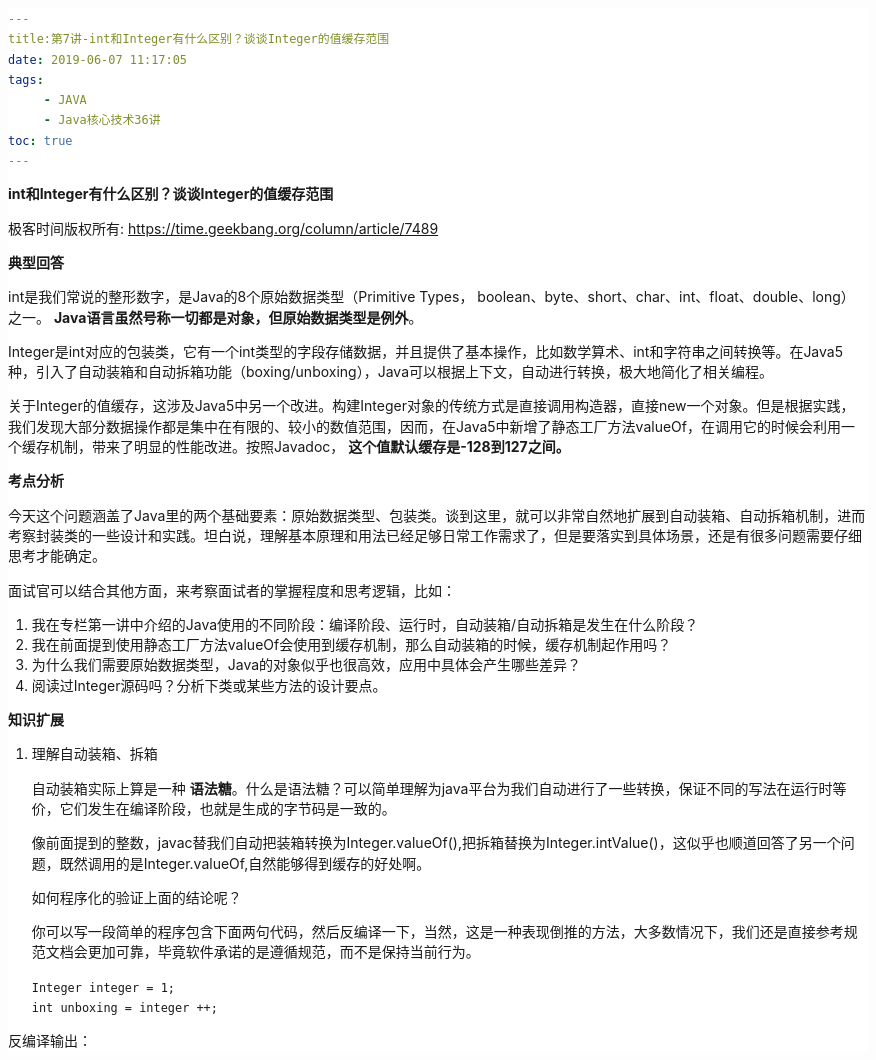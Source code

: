 ```yaml
---
title:第7讲-int和Integer有什么区别？谈谈Integer的值缓存范围
date: 2019-06-07 11:17:05
tags: 
     - JAVA 
     - Java核心技术36讲
toc: true
---
```


**int和Integer有什么区别？谈谈Integer的值缓存范围**

极客时间版权所有: https://time.geekbang.org/column/article/7489

**典型回答**

int是我们常说的整形数字，是Java的8个原始数据类型（Primitive Types， boolean、byte、short、char、int、float、double、long）之一。 **Java语言虽然号称一切都是对象，但原始数据类型是例外**。

Integer是int对应的包装类，它有一个int类型的字段存储数据，并且提供了基本操作，比如数学算术、int和字符串之间转换等。在Java5种，引入了自动装箱和自动拆箱功能（boxing/unboxing），Java可以根据上下文，自动进行转换，极大地简化了相关编程。

关于Integer的值缓存，这涉及Java5中另一个改进。构建Integer对象的传统方式是直接调用构造器，直接new一个对象。但是根据实践，我们发现大部分数据操作都是集中在有限的、较小的数值范围，因而，在Java5中新增了静态工厂方法valueOf，在调用它的时候会利用一个缓存机制，带来了明显的性能改进。按照Javadoc， **这个值默认缓存是-128到127之间。**

**考点分析**

今天这个问题涵盖了Java里的两个基础要素：原始数据类型、包装类。谈到这里，就可以非常自然地扩展到自动装箱、自动拆箱机制，进而考察封装类的一些设计和实践。坦白说，理解基本原理和用法已经足够日常工作需求了，但是要落实到具体场景，还是有很多问题需要仔细思考才能确定。

面试官可以结合其他方面，来考察面试者的掌握程度和思考逻辑，比如：



1. 我在专栏第一讲中介绍的Java使用的不同阶段：编译阶段、运行时，自动装箱/自动拆箱是发生在什么阶段？
2. 我在前面提到使用静态工厂方法valueOf会使用到缓存机制，那么自动装箱的时候，缓存机制起作用吗？
3. 为什么我们需要原始数据类型，Java的对象似乎也很高效，应用中具体会产生哪些差异？
4. 阅读过Integer源码吗？分析下类或某些方法的设计要点。

**知识扩展**

1. 理解自动装箱、拆箱

   自动装箱实际上算是一种 **语法糖**。什么是语法糖？可以简单理解为java平台为我们自动进行了一些转换，保证不同的写法在运行时等价，它们发生在编译阶段，也就是生成的字节码是一致的。

   像前面提到的整数，javac替我们自动把装箱转换为Integer.valueOf(),把拆箱替换为Integer.intValue()，这似乎也顺道回答了另一个问题，既然调用的是Integer.valueOf,自然能够得到缓存的好处啊。

   如何程序化的验证上面的结论呢？

   你可以写一段简单的程序包含下面两句代码，然后反编译一下，当然，这是一种表现倒推的方法，大多数情况下，我们还是直接参考规范文档会更加可靠，毕竟软件承诺的是遵循规范，而不是保持当前行为。

   ```
   Integer integer = 1;
   int unboxing = integer ++;
   ```

反编译输出：


